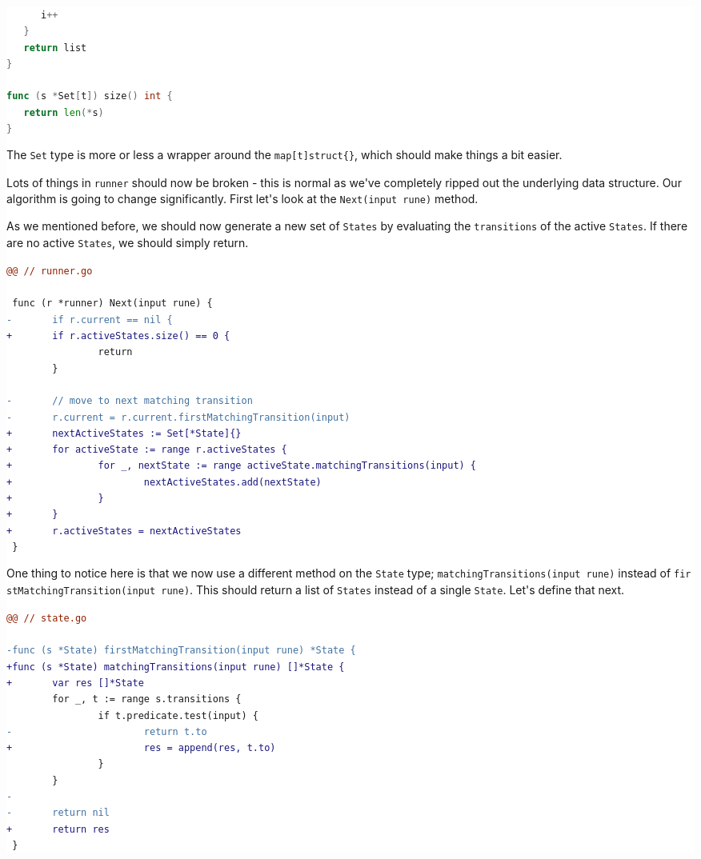 ```go
      i++  
   }  
   return list  
}  
  
func (s *Set[t]) size() int {  
   return len(*s)  
}
```

The `Set`  type is more or less a wrapper around the `map[t]struct{}`, which should make things a bit easier.

Lots of things in `runner` should now be broken - this is normal as we've completely ripped out the underlying data structure. Our algorithm is going to change significantly. First let's look at the `Next(input rune)` method. 

As we mentioned before, we should now generate a new set of `States` by evaluating the `transitions` of the active `States`. If there are no active `States`, we should simply return.

```diff
@@ // runner.go

 func (r *runner) Next(input rune) {
-       if r.current == nil {
+       if r.activeStates.size() == 0 {
                return
        }
 
-       // move to next matching transition
-       r.current = r.current.firstMatchingTransition(input)
+       nextActiveStates := Set[*State]{}
+       for activeState := range r.activeStates {
+               for _, nextState := range activeState.matchingTransitions(input) {
+                       nextActiveStates.add(nextState)
+               }
+       }
+       r.activeStates = nextActiveStates
 }

```

One thing to notice here is that we now use a different method on the `State` type; `matchingTransitions(input rune)` instead of `firstMatchingTransition(input rune)`. This should return a list of `States` instead of a single `State`. Let's define that next.

```diff
@@ // state.go

-func (s *State) firstMatchingTransition(input rune) *State {
+func (s *State) matchingTransitions(input rune) []*State {
+       var res []*State
        for _, t := range s.transitions {
                if t.predicate.test(input) {
-                       return t.to
+                       res = append(res, t.to)
                }
        }
-
-       return nil
+       return res
 }
```
